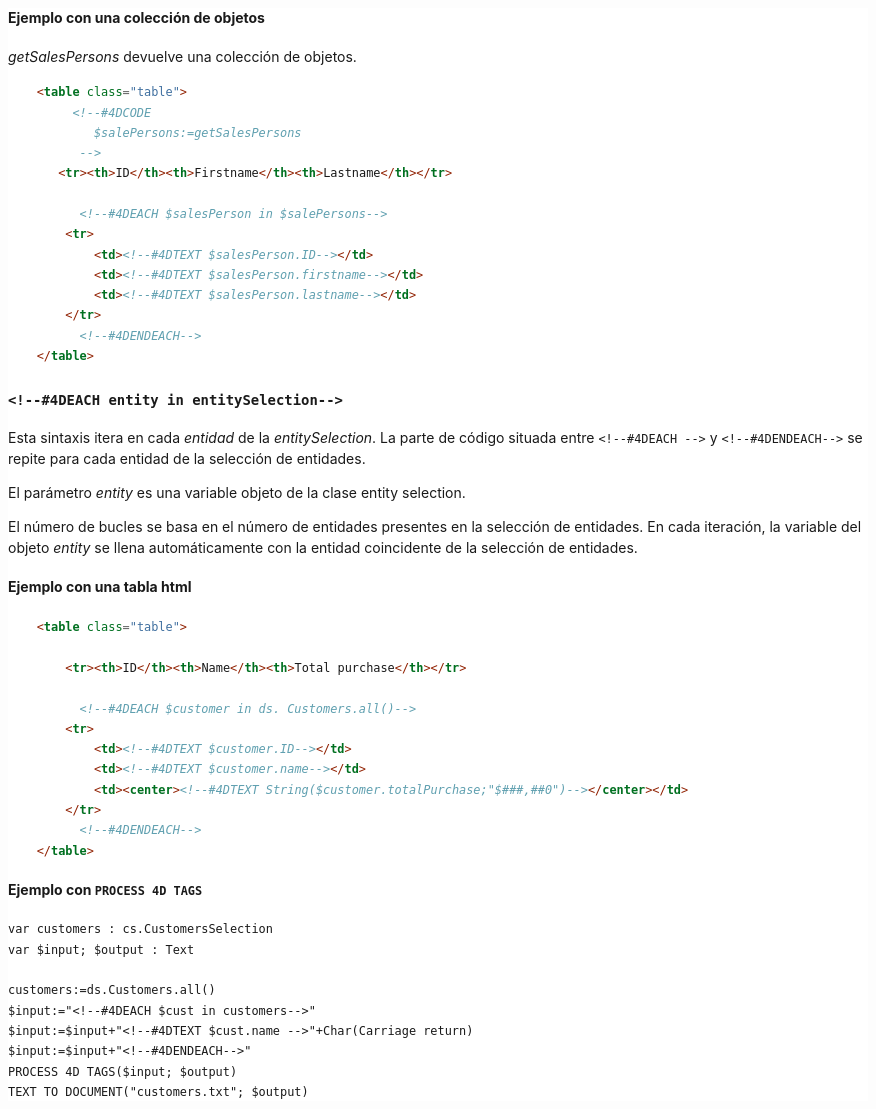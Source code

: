 #### Ejemplo con una colección de objetos

*getSalesPersons* devuelve una colección de objetos.

```html
    <table class="table">    
         <!--#4DCODE 
            $salePersons:=getSalesPersons
          -->          
       <tr><th>ID</th><th>Firstname</th><th>Lastname</th></tr>

          <!--#4DEACH $salesPerson in $salePersons-->
        <tr>
            <td><!--#4DTEXT $salesPerson.ID--></td>
            <td><!--#4DTEXT $salesPerson.firstname--></td>
            <td><!--#4DTEXT $salesPerson.lastname--></td>
        </tr>
          <!--#4DENDEACH-->
    </table>
```


### `<!--#4DEACH entity in entitySelection-->`

Esta sintaxis itera en cada *entidad* de la *entitySelection*. La parte de código situada entre `<!--#4DEACH -->` y `<!--#4DENDEACH-->` se repite para cada entidad de la selección de entidades.

El parámetro *entity* es una variable objeto de la clase entity selection.


El número de bucles se basa en el número de entidades presentes en la selección de entidades. En cada iteración, la variable del objeto *entity* se llena automáticamente con la entidad coincidente de la selección de entidades.

#### Ejemplo con una tabla html

```html
    <table class="table">     

        <tr><th>ID</th><th>Name</th><th>Total purchase</th></tr>

          <!--#4DEACH $customer in ds. Customers.all()-->
        <tr>
            <td><!--#4DTEXT $customer.ID--></td>
            <td><!--#4DTEXT $customer.name--></td>
            <td><center><!--#4DTEXT String($customer.totalPurchase;"$###,##0")--></center></td>
        </tr>
          <!--#4DENDEACH-->
    </table>
```

#### Ejemplo con `PROCESS 4D TAGS`

```4d
var customers : cs.CustomersSelection
var $input; $output : Text

customers:=ds.Customers.all()
$input:="<!--#4DEACH $cust in customers-->" 
$input:=$input+"<!--#4DTEXT $cust.name -->"+Char(Carriage return)
$input:=$input+"<!--#4DENDEACH-->" 
PROCESS 4D TAGS($input; $output)
TEXT TO DOCUMENT("customers.txt"; $output)
```
